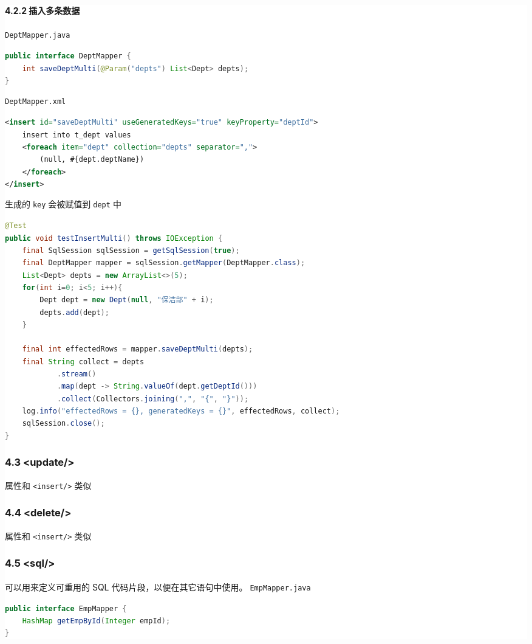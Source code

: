 #### 4.2.2 插入多条数据
`DeptMapper.java`
```java
public interface DeptMapper {
    int saveDeptMulti(@Param("depts") List<Dept> depts);
}
```

`DeptMapper.xml`
```xml
<insert id="saveDeptMulti" useGeneratedKeys="true" keyProperty="deptId">
    insert into t_dept values
    <foreach item="dept" collection="depts" separator=",">
        (null, #{dept.deptName})
    </foreach>
</insert>
```

生成的 `key` 会被赋值到 `dept` 中
```java
@Test
public void testInsertMulti() throws IOException {
    final SqlSession sqlSession = getSqlSession(true);
    final DeptMapper mapper = sqlSession.getMapper(DeptMapper.class);
    List<Dept> depts = new ArrayList<>(5);
    for(int i=0; i<5; i++){
        Dept dept = new Dept(null, "保洁部" + i);
        depts.add(dept);
    }

    final int effectedRows = mapper.saveDeptMulti(depts);
    final String collect = depts
            .stream()
            .map(dept -> String.valueOf(dept.getDeptId()))
            .collect(Collectors.joining(",", "{", "}"));
    log.info("effectedRows = {}, generatedKeys = {}", effectedRows, collect);
    sqlSession.close();
}
```
### 4.3 &lt;update/&gt;
属性和 `<insert/>` 类似

### 4.4 &lt;delete/&gt;
属性和 `<insert/>` 类似

### 4.5 &lt;sql/&gt;
可以用来定义可重用的 SQL 代码片段，以便在其它语句中使用。
`EmpMapper.java`
```java
public interface EmpMapper {
    HashMap getEmpById(Integer empId);
}
```
